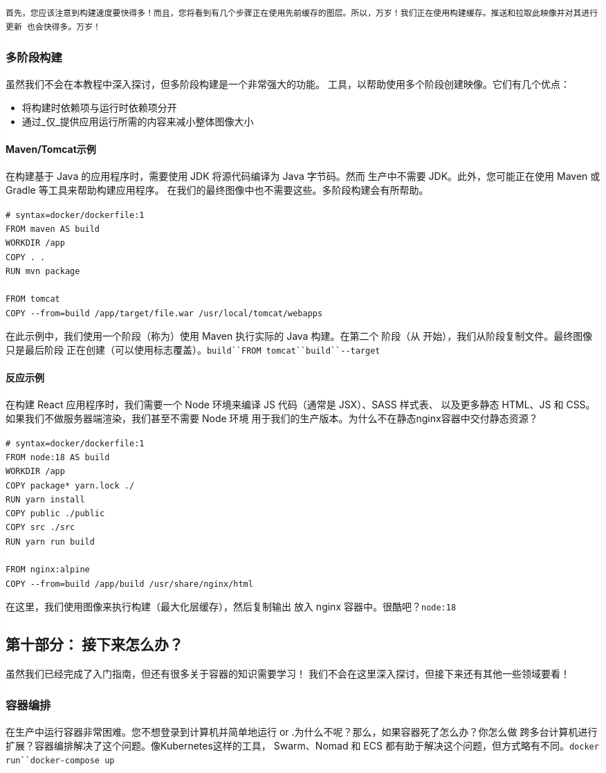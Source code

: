     首先，您应该注意到构建速度要快得多！而且，您将看到有几个步骤正在使用先前缓存的图层。所以，万岁！我们正在使用构建缓存。推送和拉取此映像并对其进行更新 也会快得多。万岁！

### 多阶段构建
虽然我们不会在本教程中深入探讨，但多阶段构建是一个非常强大的功能。 工具，以帮助使用多个阶段创建映像。它们有几个优点：

-   将构建时依赖项与运行时依赖项分开
-   通过_仅_提供应用运行所需的内容来减小整体图像大小

#### Maven/Tomcat示例

在构建基于 Java 的应用程序时，需要使用 JDK 将源代码编译为 Java 字节码。然而 生产中不需要 JDK。此外，您可能正在使用 Maven 或 Gradle 等工具来帮助构建应用程序。 在我们的最终图像中也不需要这些。多阶段构建会有所帮助。

```
# syntax=docker/dockerfile:1
FROM maven AS build
WORKDIR /app
COPY . .
RUN mvn package

FROM tomcat
COPY --from=build /app/target/file.war /usr/local/tomcat/webapps 
```

在此示例中，我们使用一个阶段（称为）使用 Maven 执行实际的 Java 构建。在第二个 阶段（从 开始），我们从阶段复制文件。最终图像只是最后阶段 正在创建（可以使用标志覆盖）。`build``FROM tomcat``build``--target`

#### 反应示例

在构建 React 应用程序时，我们需要一个 Node 环境来编译 JS 代码（通常是 JSX）、SASS 样式表、 以及更多静态 HTML、JS 和 CSS。如果我们不做服务器端渲染，我们甚至不需要 Node 环境 用于我们的生产版本。为什么不在静态nginx容器中交付静态资源？

```
# syntax=docker/dockerfile:1
FROM node:18 AS build
WORKDIR /app
COPY package* yarn.lock ./
RUN yarn install
COPY public ./public
COPY src ./src
RUN yarn run build

FROM nginx:alpine
COPY --from=build /app/build /usr/share/nginx/html
```

在这里，我们使用图像来执行构建（最大化层缓存），然后复制输出 放入 nginx 容器中。很酷吧？`node:18`

## 第十部分： 接下来怎么办？

虽然我们已经完成了入门指南，但还有很多关于容器的知识需要学习！ 我们不会在这里深入探讨，但接下来还有其他一些领域要看！

### 容器编排

在生产中运行容器非常困难。您不想登录到计算机并简单地运行 or .为什么不呢？那么，如果容器死了怎么办？你怎么做 跨多台计算机进行扩展？容器编排解决了这个问题。像Kubernetes这样的工具， Swarm、Nomad 和 ECS 都有助于解决这个问题，但方式略有不同。`docker run``docker-compose up`
